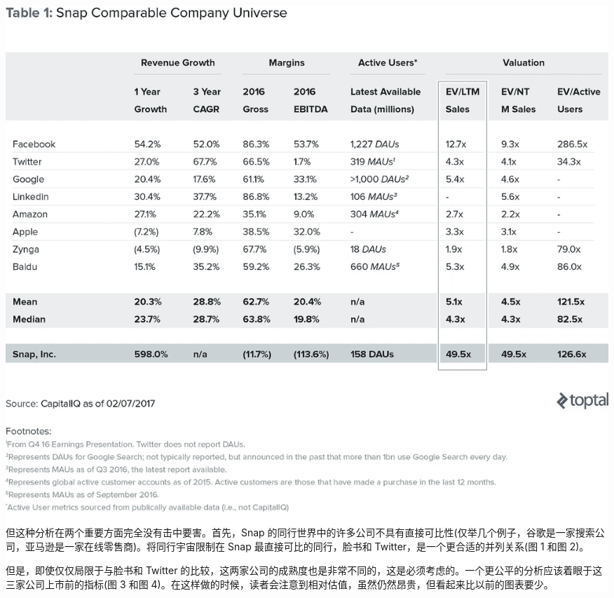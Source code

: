 ![](img/fbbedfbc69e74ce7adb7f5d1ae21cc91.png)

但这种分析在两个重要方面完全没有击中要害。首先，Snap 的同行世界中的许多公司不具有直接可比性(仅举几个例子，谷歌是一家搜索公司，亚马逊是一家在线零售商)。将同行宇宙限制在 Snap 最直接可比的同行，脸书和 Twitter，是一个更合适的并列关系(图 1 和图 2)。

但是，即使仅仅局限于与脸书和 Twitter 的比较，这两家公司的成熟度也是非常不同的，这是必须考虑的。一个更公平的分析应该着眼于这三家公司上市前的指标(图 3 和图 4)。在这样做的时候，读者会注意到相对估值，虽然仍然昂贵，但看起来比以前的图表要少。
